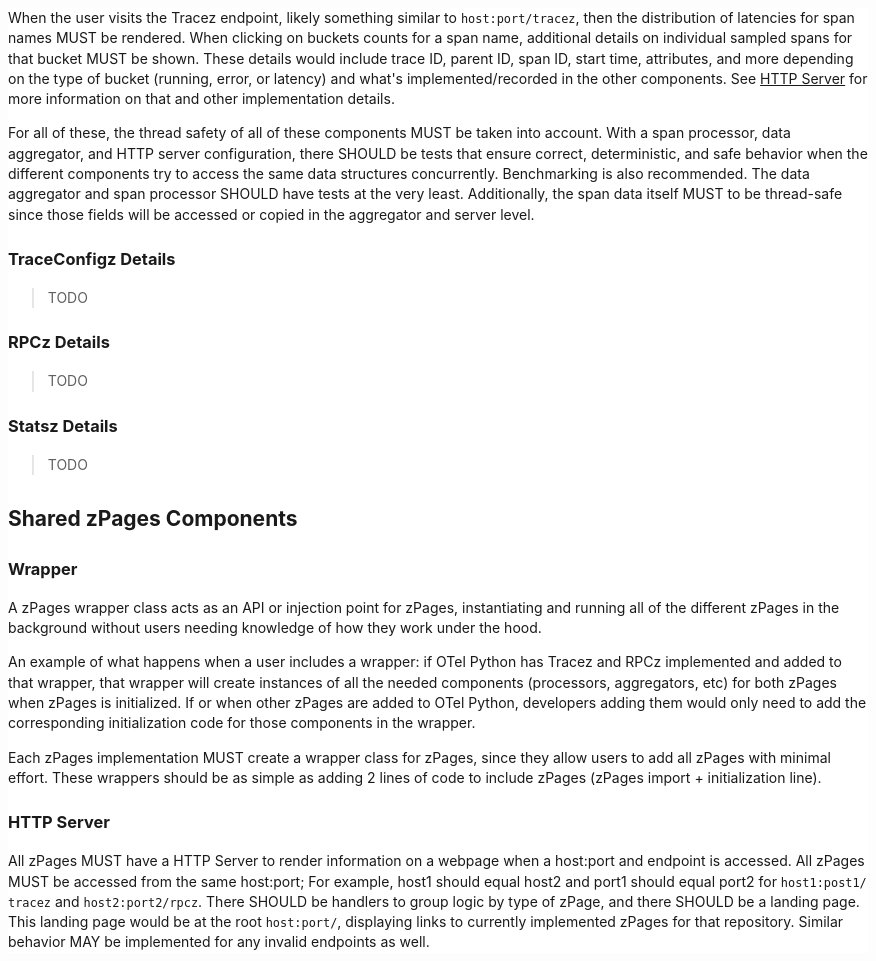 When the user visits the Tracez endpoint, likely something similar to `host:port/tracez`, then the distribution of latencies for span names MUST be rendered. When clicking on buckets counts for a span name, additional details on individual sampled spans for that bucket MUST be shown. These details would include trace ID, parent ID, span ID, start time, attributes, and more depending on the type of bucket (running, error, or latency) and what's implemented/recorded in the other components. See [HTTP Server](#http-server) for more information on that and other implementation details.

For all of these, the thread safety of all of these components MUST be taken into account. With a span processor, data aggregator, and HTTP server configuration, there SHOULD be tests that ensure correct, deterministic, and safe behavior when the different components try to access the same data structures concurrently. Benchmarking is also recommended. The data aggregator and span processor SHOULD have tests at the very least. Additionally, the span data itself MUST to be thread-safe since those fields will be accessed or copied in the aggregator and server level.

### TraceConfigz Details

> TODO

### RPCz Details

> TODO

### Statsz Details

> TODO

## Shared zPages Components

### Wrapper

A zPages wrapper class acts as an API or injection point for zPages, instantiating and running all of the different zPages in the background without users needing knowledge of how they work under the hood.

An example of what happens when a user includes a wrapper: if OTel Python has Tracez and RPCz implemented and added to that wrapper, that wrapper will create instances of all the needed components (processors, aggregators, etc) for both zPages when zPages is initialized. If or when other zPages are added to OTel Python, developers adding them would only need to add the corresponding initialization code for those components in the wrapper.

Each zPages implementation MUST create a wrapper class for zPages, since they allow users to add all zPages with minimal effort. These wrappers should be as simple as adding 2 lines of code to include zPages (zPages import + initialization line).

### HTTP Server

All zPages MUST have a HTTP Server to render information on a webpage when a host:port and endpoint is accessed. All zPages MUST be accessed from the same host:port; For example, host1 should equal host2 and port1 should equal port2 for `host1:post1/tracez` and `host2:port2/rpcz`. There SHOULD be handlers to group logic by type of zPage, and there SHOULD be a landing page. This landing page would be at the root `host:port/`, displaying links to currently implemented zPages for that repository. Similar behavior MAY be implemented for any invalid endpoints as well.

